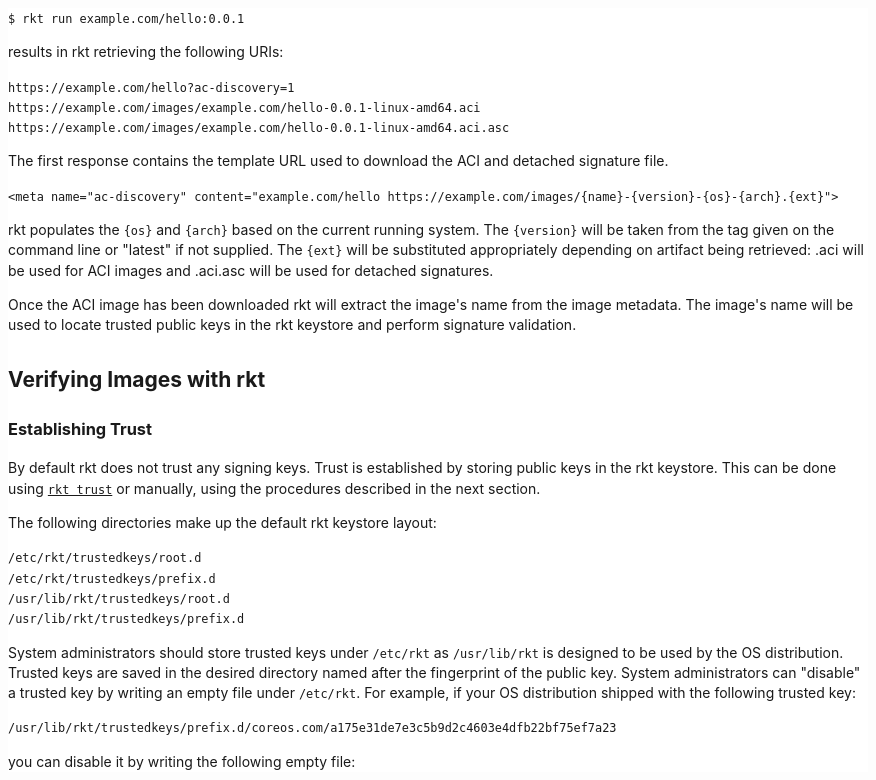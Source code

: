 ```
$ rkt run example.com/hello:0.0.1
```

results in rkt retrieving the following URIs:

```
https://example.com/hello?ac-discovery=1
https://example.com/images/example.com/hello-0.0.1-linux-amd64.aci
https://example.com/images/example.com/hello-0.0.1-linux-amd64.aci.asc
```

The first response contains the template URL used to download the ACI and detached signature file.

```
<meta name="ac-discovery" content="example.com/hello https://example.com/images/{name}-{version}-{os}-{arch}.{ext}">
```

rkt populates the `{os}` and `{arch}` based on the current running system.
The `{version}` will be taken from the tag given on the command line or "latest" if not supplied.
The `{ext}` will be substituted appropriately depending on artifact being retrieved: .aci will be used for ACI images and .aci.asc will be used for detached signatures.

Once the ACI image has been downloaded rkt will extract the image's name from the image metadata.
The image's name will be used to locate trusted public keys in the rkt keystore and perform signature validation.

## Verifying Images with rkt

### Establishing Trust

By default rkt does not trust any signing keys.
Trust is established by storing public keys in the rkt keystore.
This can be done using [`rkt trust`][rkt-trust] or manually, using the procedures described in the next section.

The following directories make up the default rkt keystore layout:

```
/etc/rkt/trustedkeys/root.d
/etc/rkt/trustedkeys/prefix.d
/usr/lib/rkt/trustedkeys/root.d
/usr/lib/rkt/trustedkeys/prefix.d
```

System administrators should store trusted keys under `/etc/rkt` as `/usr/lib/rkt` is designed to be used by the OS distribution.
Trusted keys are saved in the desired directory named after the fingerprint of the public key.
System administrators can "disable" a trusted key by writing an empty file under `/etc/rkt`.
For example, if your OS distribution shipped with the following trusted key:

```
/usr/lib/rkt/trustedkeys/prefix.d/coreos.com/a175e31de7e3c5b9d2c4603e4dfb22bf75ef7a23
```

you can disable it by writing the following empty file:


[getting-started]: getting-started-guide.md
[rkt-fetch]: subcommands/fetch.md
[rkt-trust]: subcommands/trust.md